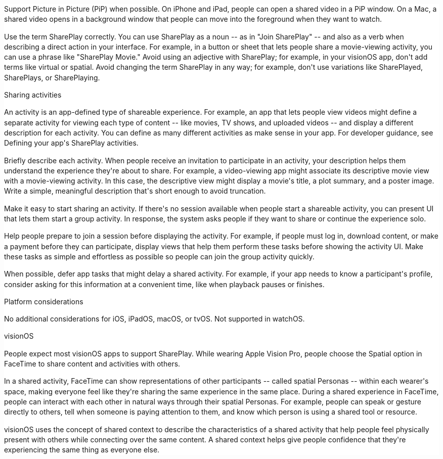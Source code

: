 Support Picture in Picture (PiP) when possible. On iPhone and iPad, people can open a shared video in a PiP window. On a Mac, a shared video opens in a background window that people can move into the foreground when they want to watch.

Use the term SharePlay correctly. You can use SharePlay as a noun -- as in "Join SharePlay" -- and also as a verb when describing a direct action in your interface. For example, in a button or sheet that lets people share a movie-viewing activity, you can use a phrase like "SharePlay Movie." Avoid using an adjective with SharePlay; for example, in your visionOS app, don't add terms like virtual or spatial. Avoid changing the term SharePlay in any way; for example, don't use variations like SharePlayed, SharePlays, or SharePlaying.

Sharing activities

An activity is an app-defined type of shareable experience. For example, an app that lets people view videos might define a separate activity for viewing each type of content -- like movies, TV shows, and uploaded videos -- and display a different description for each activity. You can define as many different activities as make sense in your app. For developer guidance, see Defining your app's SharePlay activities.

Briefly describe each activity. When people receive an invitation to participate in an activity, your description helps them understand the experience they're about to share. For example, a video-viewing app might associate its descriptive movie view with a movie-viewing activity. In this case, the descriptive view might display a movie's title, a plot summary, and a poster image. Write a simple, meaningful description that's short enough to avoid truncation.

Make it easy to start sharing an activity. If there's no session available when people start a shareable activity, you can present UI that lets them start a group activity. In response, the system asks people if they want to share or continue the experience solo.

Help people prepare to join a session before displaying the activity. For example, if people must log in, download content, or make a payment before they can participate, display views that help them perform these tasks before showing the activity UI. Make these tasks as simple and effortless as possible so people can join the group activity quickly.

When possible, defer app tasks that might delay a shared activity. For example, if your app needs to know a participant's profile, consider asking for this information at a convenient time, like when playback pauses or finishes.

Platform considerations

No additional considerations for iOS, iPadOS, macOS, or tvOS. Not supported in watchOS.

visionOS

People expect most visionOS apps to support SharePlay. While wearing Apple Vision Pro, people choose the Spatial option in FaceTime to share content and activities with others.

In a shared activity, FaceTime can show representations of other participants -- called spatial Personas -- within each wearer's space, making everyone feel like they're sharing the same experience in the same place. During a shared experience in FaceTime, people can interact with each other in natural ways through their spatial Personas. For example, people can speak or gesture directly to others, tell when someone is paying attention to them, and know which person is using a shared tool or resource.

visionOS uses the concept of shared context to describe the characteristics of a shared activity that help people feel physically present with others while connecting over the same content. A shared context helps give people confidence that they're experiencing the same thing as everyone else.
